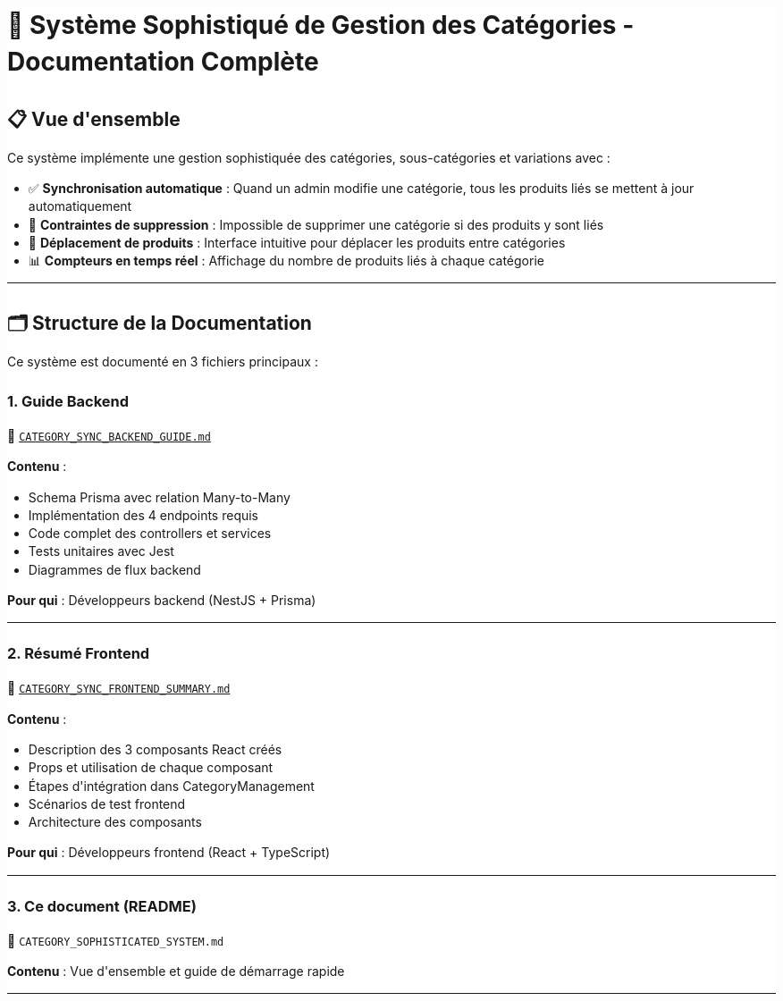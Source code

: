 # 🎯 Système Sophistiqué de Gestion des Catégories - Documentation Complète

## 📋 Vue d'ensemble

Ce système implémente une gestion sophistiquée des catégories, sous-catégories et variations avec :

- ✅ **Synchronisation automatique** : Quand un admin modifie une catégorie, tous les produits liés se mettent à jour automatiquement
- 🚫 **Contraintes de suppression** : Impossible de supprimer une catégorie si des produits y sont liés
- 🔄 **Déplacement de produits** : Interface intuitive pour déplacer les produits entre catégories
- 📊 **Compteurs en temps réel** : Affichage du nombre de produits liés à chaque catégorie

---

## 🗂️ Structure de la Documentation

Ce système est documenté en 3 fichiers principaux :

### 1. **Guide Backend**
📄 [`CATEGORY_SYNC_BACKEND_GUIDE.md`](./CATEGORY_SYNC_BACKEND_GUIDE.md)

**Contenu** :
- Schema Prisma avec relation Many-to-Many
- Implémentation des 4 endpoints requis
- Code complet des controllers et services
- Tests unitaires avec Jest
- Diagrammes de flux backend

**Pour qui** : Développeurs backend (NestJS + Prisma)

---

### 2. **Résumé Frontend**
📄 [`CATEGORY_SYNC_FRONTEND_SUMMARY.md`](./CATEGORY_SYNC_FRONTEND_SUMMARY.md)

**Contenu** :
- Description des 3 composants React créés
- Props et utilisation de chaque composant
- Étapes d'intégration dans CategoryManagement
- Scénarios de test frontend
- Architecture des composants

**Pour qui** : Développeurs frontend (React + TypeScript)

---

### 3. **Ce document (README)**
📄 `CATEGORY_SOPHISTICATED_SYSTEM.md`

**Contenu** : Vue d'ensemble et guide de démarrage rapide

---